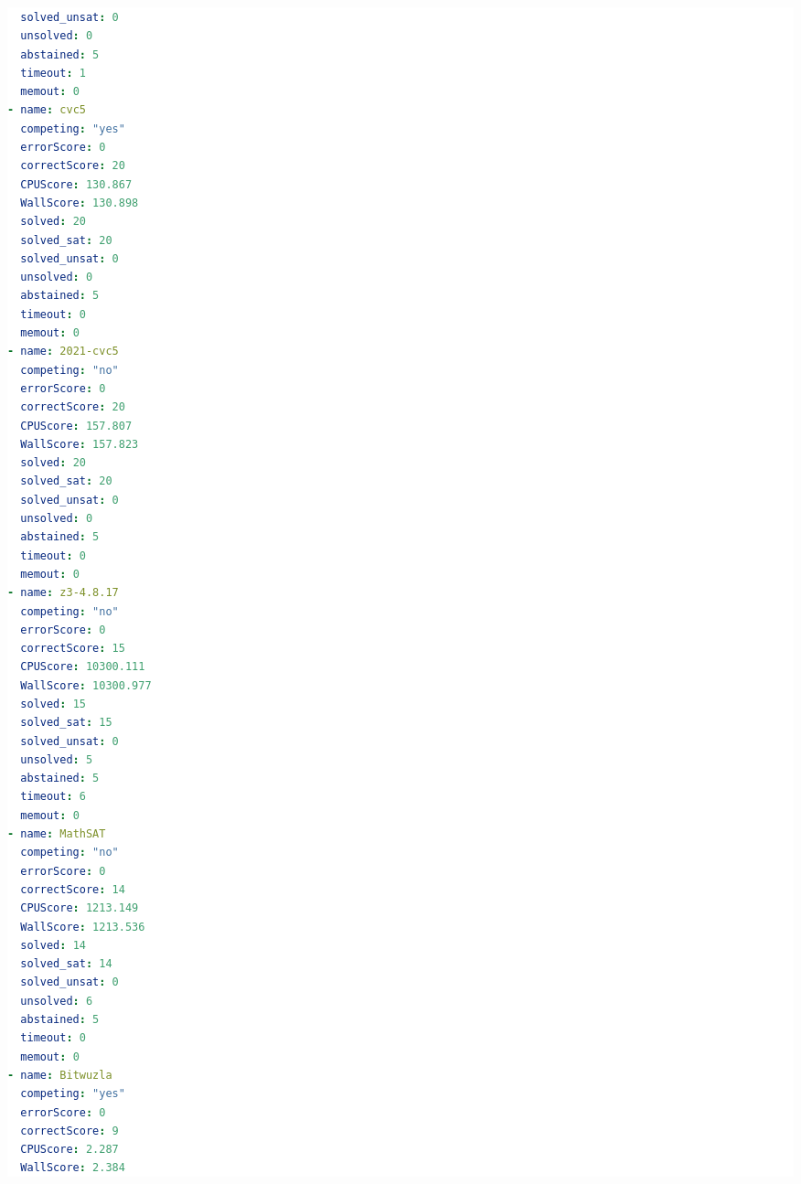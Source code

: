 ```yaml
  solved_unsat: 0
  unsolved: 0
  abstained: 5
  timeout: 1
  memout: 0
- name: cvc5
  competing: "yes"
  errorScore: 0
  correctScore: 20
  CPUScore: 130.867
  WallScore: 130.898
  solved: 20
  solved_sat: 20
  solved_unsat: 0
  unsolved: 0
  abstained: 5
  timeout: 0
  memout: 0
- name: 2021-cvc5
  competing: "no"
  errorScore: 0
  correctScore: 20
  CPUScore: 157.807
  WallScore: 157.823
  solved: 20
  solved_sat: 20
  solved_unsat: 0
  unsolved: 0
  abstained: 5
  timeout: 0
  memout: 0
- name: z3-4.8.17
  competing: "no"
  errorScore: 0
  correctScore: 15
  CPUScore: 10300.111
  WallScore: 10300.977
  solved: 15
  solved_sat: 15
  solved_unsat: 0
  unsolved: 5
  abstained: 5
  timeout: 6
  memout: 0
- name: MathSAT
  competing: "no"
  errorScore: 0
  correctScore: 14
  CPUScore: 1213.149
  WallScore: 1213.536
  solved: 14
  solved_sat: 14
  solved_unsat: 0
  unsolved: 6
  abstained: 5
  timeout: 0
  memout: 0
- name: Bitwuzla
  competing: "yes"
  errorScore: 0
  correctScore: 9
  CPUScore: 2.287
  WallScore: 2.384
```
